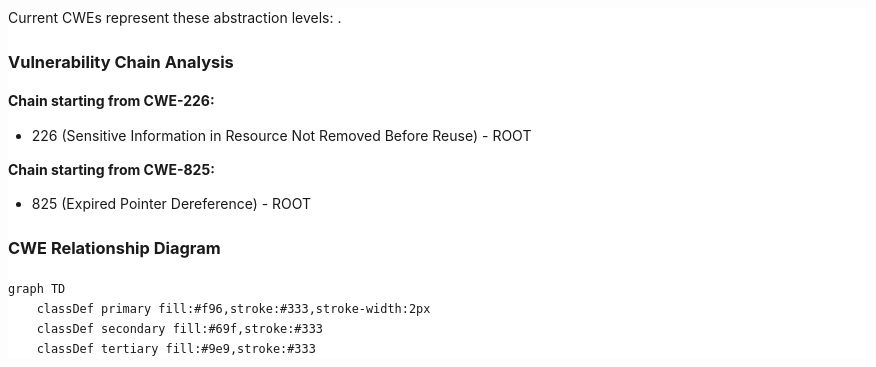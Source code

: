 Current CWEs represent these abstraction levels: .


### Vulnerability Chain Analysis

**Chain starting from CWE-226:**
- 226 (Sensitive Information in Resource Not Removed Before Reuse) - ROOT


**Chain starting from CWE-825:**
- 825 (Expired Pointer Dereference) - ROOT



### CWE Relationship Diagram

```mermaid
graph TD
    classDef primary fill:#f96,stroke:#333,stroke-width:2px
    classDef secondary fill:#69f,stroke:#333
    classDef tertiary fill:#9e9,stroke:#333
```